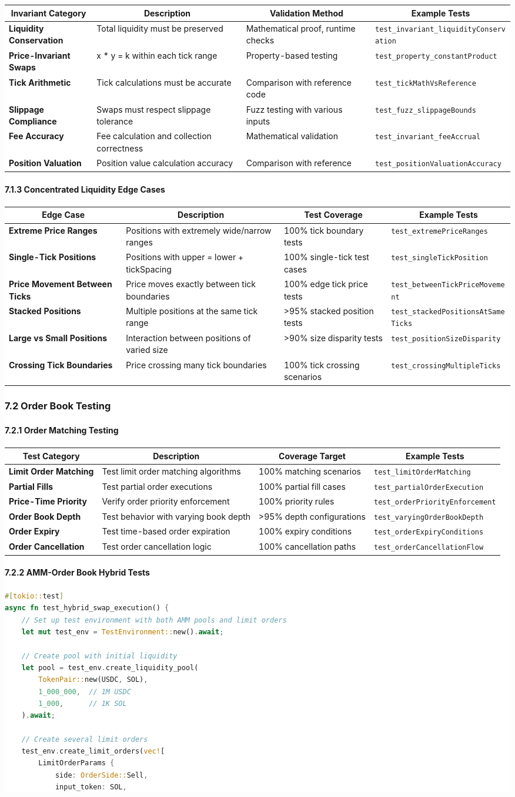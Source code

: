 | Invariant Category         | Description                                | Validation Method                  | Example Tests                          |
| -------------------------- | ------------------------------------------ | ---------------------------------- | -------------------------------------- |
| **Liquidity Conservation** | Total liquidity must be preserved          | Mathematical proof, runtime checks | `test_invariant_liquidityConservation` |
| **Price-Invariant Swaps**  | x \* y = k within each tick range          | Property-based testing             | `test_property_constantProduct`        |
| **Tick Arithmetic**        | Tick calculations must be accurate         | Comparison with reference code     | `test_tickMathVsReference`             |
| **Slippage Compliance**    | Swaps must respect slippage tolerance      | Fuzz testing with various inputs   | `test_fuzz_slippageBounds`             |
| **Fee Accuracy**           | Fee calculation and collection correctness | Mathematical validation            | `test_invariant_feeAccrual`            |
| **Position Valuation**     | Position value calculation accuracy        | Comparison with reference          | `test_positionValuationAccuracy`       |

#### 7.1.3 Concentrated Liquidity Edge Cases

| Edge Case                        | Description                                  | Test Coverage                | Example Tests                      |
| -------------------------------- | -------------------------------------------- | ---------------------------- | ---------------------------------- |
| **Extreme Price Ranges**         | Positions with extremely wide/narrow ranges  | 100% tick boundary tests     | `test_extremePriceRanges`          |
| **Single-Tick Positions**        | Positions with upper = lower + tickSpacing   | 100% single-tick test cases  | `test_singleTickPosition`          |
| **Price Movement Between Ticks** | Price moves exactly between tick boundaries  | 100% edge tick price tests   | `test_betweenTickPriceMovement`    |
| **Stacked Positions**            | Multiple positions at the same tick range    | >95% stacked position tests  | `test_stackedPositionsAtSameTicks` |
| **Large vs Small Positions**     | Interaction between positions of varied size | >90% size disparity tests    | `test_positionSizeDisparity`       |
| **Crossing Tick Boundaries**     | Price crossing many tick boundaries          | 100% tick crossing scenarios | `test_crossingMultipleTicks`       |

### 7.2 Order Book Testing

#### 7.2.1 Order Matching Testing

| Test Category            | Description                           | Coverage Target           | Example Tests                   |
| ------------------------ | ------------------------------------- | ------------------------- | ------------------------------- |
| **Limit Order Matching** | Test limit order matching algorithms  | 100% matching scenarios   | `test_limitOrderMatching`       |
| **Partial Fills**        | Test partial order executions         | 100% partial fill cases   | `test_partialOrderExecution`    |
| **Price-Time Priority**  | Verify order priority enforcement     | 100% priority rules       | `test_orderPriorityEnforcement` |
| **Order Book Depth**     | Test behavior with varying book depth | >95% depth configurations | `test_varyingOrderBookDepth`    |
| **Order Expiry**         | Test time-based order expiration      | 100% expiry conditions    | `test_orderExpiryConditions`    |
| **Order Cancellation**   | Test order cancellation logic         | 100% cancellation paths   | `test_orderCancellationFlow`    |

#### 7.2.2 AMM-Order Book Hybrid Tests

```rust
#[tokio::test]
async fn test_hybrid_swap_execution() {
    // Set up test environment with both AMM pools and limit orders
    let mut test_env = TestEnvironment::new().await;

    // Create pool with initial liquidity
    let pool = test_env.create_liquidity_pool(
        TokenPair::new(USDC, SOL),
        1_000_000,  // 1M USDC
        1_000,      // 1K SOL
    ).await;

    // Create several limit orders
    test_env.create_limit_orders(vec![
        LimitOrderParams {
            side: OrderSide::Sell,
            input_token: SOL,
```